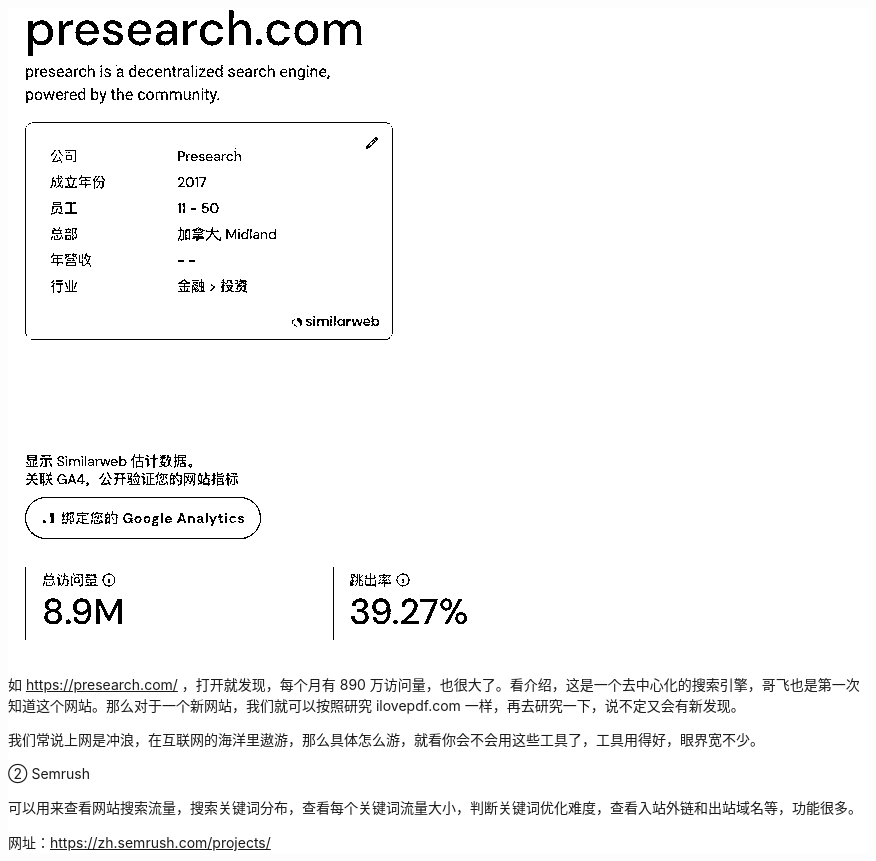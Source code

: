 ![](img/84bd7e8db038ab2eaa5ec1e98adede96.png)

如 https://presearch.com/ ，打开就发现，每个月有 890 万访问量，也很大了。看介绍，这是一个去中心化的搜索引擎，哥飞也是第一次知道这个网站。那么对于一个新网站，我们就可以按照研究 ilovepdf.com 一样，再去研究一下，说不定又会有新发现。

我们常说上网是冲浪，在互联网的海洋里遨游，那么具体怎么游，就看你会不会用这些工具了，工具用得好，眼界宽不少。

② Semrush

可以用来查看网站搜索流量，搜索关键词分布，查看每个关键词流量大小，判断关键词优化难度，查看入站外链和出站域名等，功能很多。

网址：https://zh.semrush.com/projects/
